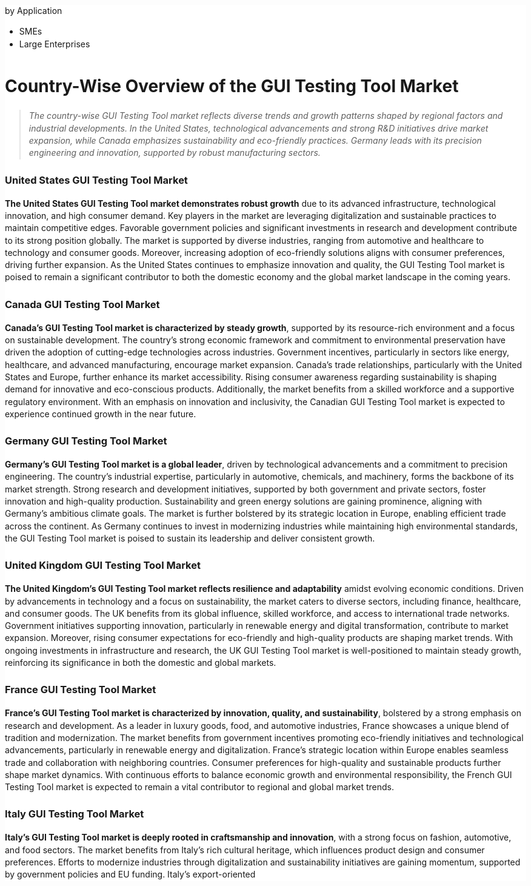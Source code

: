 by Application</h3><ul><li>SMEs</li><li>Large Enterprises</li></ul><h1><span class="">Country-Wise Overview of the GUI Testing Tool Market<br /></span></h1><blockquote><p><em><span class="">The country-wise GUI Testing Tool market reflects diverse trends and growth patterns shaped by regional factors and industrial developments. In the United States, technological advancements and strong R&amp;D initiatives drive market expansion, while Canada emphasizes sustainability and eco-friendly practices. Germany leads with its precision engineering and innovation, supported by robust manufacturing sectors.</span></em></p></blockquote><h3><strong>United States GUI Testing Tool Market</strong></h3><p><strong>The United States GUI Testing Tool market demonstrates robust growth</strong> due to its advanced infrastructure, technological innovation, and high consumer demand. Key players in the market are leveraging digitalization and sustainable practices to maintain competitive edges. Favorable government policies and significant investments in research and development contribute to its strong position globally. The market is supported by diverse industries, ranging from automotive and healthcare to technology and consumer goods. Moreover, increasing adoption of eco-friendly solutions aligns with consumer preferences, driving further expansion. As the United States continues to emphasize innovation and quality, the GUI Testing Tool market is poised to remain a significant contributor to both the domestic economy and the global market landscape in the coming years.</p><h3><strong>Canada GUI Testing Tool Market</strong></h3><p><strong>Canada&rsquo;s GUI Testing Tool market is characterized by steady growth</strong>, supported by its resource-rich environment and a focus on sustainable development. The country&rsquo;s strong economic framework and commitment to environmental preservation have driven the adoption of cutting-edge technologies across industries. Government incentives, particularly in sectors like energy, healthcare, and advanced manufacturing, encourage market expansion. Canada&rsquo;s trade relationships, particularly with the United States and Europe, further enhance its market accessibility. Rising consumer awareness regarding sustainability is shaping demand for innovative and eco-conscious products. Additionally, the market benefits from a skilled workforce and a supportive regulatory environment. With an emphasis on innovation and inclusivity, the Canadian GUI Testing Tool market is expected to experience continued growth in the near future.</p><h3><strong>Germany GUI Testing Tool Market</strong></h3><p><strong>Germany&rsquo;s GUI Testing Tool market is a global leader</strong>, driven by technological advancements and a commitment to precision engineering. The country&rsquo;s industrial expertise, particularly in automotive, chemicals, and machinery, forms the backbone of its market strength. Strong research and development initiatives, supported by both government and private sectors, foster innovation and high-quality production. Sustainability and green energy solutions are gaining prominence, aligning with Germany&rsquo;s ambitious climate goals. The market is further bolstered by its strategic location in Europe, enabling efficient trade across the continent. As Germany continues to invest in modernizing industries while maintaining high environmental standards, the GUI Testing Tool market is poised to sustain its leadership and deliver consistent growth.</p><h3><strong>United Kingdom GUI Testing Tool Market</strong></h3><p><strong>The United Kingdom&rsquo;s GUI Testing Tool market reflects resilience and adaptability</strong> amidst evolving economic conditions. Driven by advancements in technology and a focus on sustainability, the market caters to diverse sectors, including finance, healthcare, and consumer goods. The UK benefits from its global influence, skilled workforce, and access to international trade networks. Government initiatives supporting innovation, particularly in renewable energy and digital transformation, contribute to market expansion. Moreover, rising consumer expectations for eco-friendly and high-quality products are shaping market trends. With ongoing investments in infrastructure and research, the UK GUI Testing Tool market is well-positioned to maintain steady growth, reinforcing its significance in both the domestic and global markets.</p><h3><strong>France GUI Testing Tool Market</strong></h3><p><strong>France&rsquo;s GUI Testing Tool market is characterized by innovation, quality, and sustainability</strong>, bolstered by a strong emphasis on research and development. As a leader in luxury goods, food, and automotive industries, France showcases a unique blend of tradition and modernization. The market benefits from government incentives promoting eco-friendly initiatives and technological advancements, particularly in renewable energy and digitalization. France&rsquo;s strategic location within Europe enables seamless trade and collaboration with neighboring countries. Consumer preferences for high-quality and sustainable products further shape market dynamics. With continuous efforts to balance economic growth and environmental responsibility, the French GUI Testing Tool market is expected to remain a vital contributor to regional and global market trends.</p><h3><strong>Italy GUI Testing Tool Market</strong></h3><p><strong>Italy&rsquo;s GUI Testing Tool market is deeply rooted in craftsmanship and innovation</strong>, with a strong focus on fashion, automotive, and food sectors. The market benefits from Italy&rsquo;s rich cultural heritage, which influences product design and consumer preferences. Efforts to modernize industries through digitalization and sustainability initiatives are gaining momentum, supported by government policies and EU funding. Italy&rsquo;s export-oriented